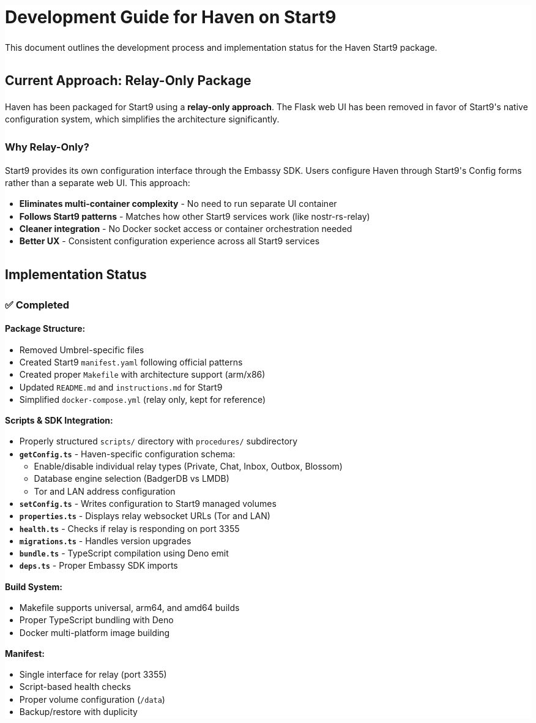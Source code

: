 # Development Guide for Haven on Start9

This document outlines the development process and implementation status for the Haven Start9 package.

## Current Approach: Relay-Only Package

Haven has been packaged for Start9 using a **relay-only approach**. The Flask web UI has been removed in favor of Start9's native configuration system, which simplifies the architecture significantly.

### Why Relay-Only?

Start9 provides its own configuration interface through the Embassy SDK. Users configure Haven through Start9's Config forms rather than a separate web UI. This approach:

- **Eliminates multi-container complexity** - No need to run separate UI container
- **Follows Start9 patterns** - Matches how other Start9 services work (like nostr-rs-relay)
- **Cleaner integration** - No Docker socket access or container orchestration needed
- **Better UX** - Consistent configuration experience across all Start9 services

## Implementation Status

### ✅ Completed

**Package Structure:**
- Removed Umbrel-specific files
- Created Start9 `manifest.yaml` following official patterns
- Created proper `Makefile` with architecture support (arm/x86)
- Updated `README.md` and `instructions.md` for Start9
- Simplified `docker-compose.yml` (relay only, kept for reference)

**Scripts & SDK Integration:**
- Properly structured `scripts/` directory with `procedures/` subdirectory
- **`getConfig.ts`** - Haven-specific configuration schema:
  - Enable/disable individual relay types (Private, Chat, Inbox, Outbox, Blossom)
  - Database engine selection (BadgerDB vs LMDB)
  - Tor and LAN address configuration
- **`setConfig.ts`** - Writes configuration to Start9 managed volumes
- **`properties.ts`** - Displays relay websocket URLs (Tor and LAN)
- **`health.ts`** - Checks if relay is responding on port 3355
- **`migrations.ts`** - Handles version upgrades
- **`bundle.ts`** - TypeScript compilation using Deno emit
- **`deps.ts`** - Proper Embassy SDK imports

**Build System:**
- Makefile supports universal, arm64, and amd64 builds
- Proper TypeScript bundling with Deno
- Docker multi-platform image building

**Manifest:**
- Single interface for relay (port 3355)
- Script-based health checks
- Proper volume configuration (`/data`)
- Backup/restore with duplicity
